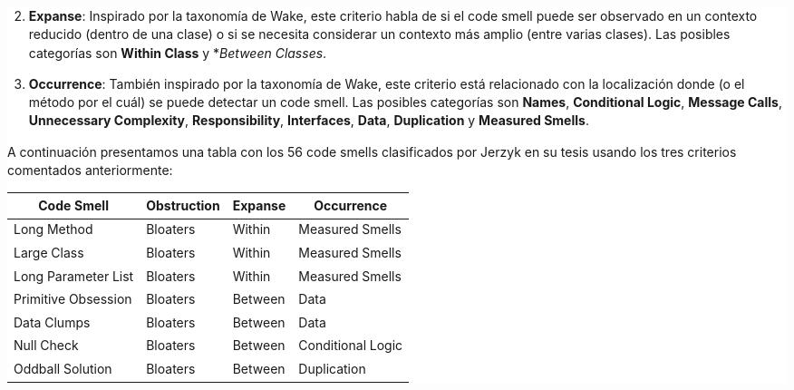 2. **Expanse**: Inspirado por la taxonomía de Wake, este criterio habla de si el code smell puede ser observado en un contexto reducido (dentro de una clase) o si se necesita considerar un contexto más amplio (entre varias clases). Las posibles categorías son **Within Class** y **Between Classes*.

3. **Occurrence**: También inspirado por la taxonomía de Wake, este criterio está relacionado con la localización donde (o el método por el cuál) se puede detectar un code smell. Las posibles categorías son **Names**, **Conditional Logic**, **Message Calls**, **Unnecessary Complexity**, **Responsibility**, **Interfaces**, **Data**, **Duplication** y **Measured Smells**.

A continuación presentamos una tabla con los 56 code smells clasificados por Jerzyk en su tesis usando los tres criterios comentados anteriormente: 

<a name="jerzyk_code_smells"></a>

<table class="zebraTable">
<thead>
<tr>
<th>Code Smell</th>
<th>Obstruction</th>
<th>Expanse</th>
<th>Occurrence</th>
</tr>
</thead>
<tbody>
<tr>
<td>Long Method</td>
<td>Bloaters</td>
<td>Within</td>
<td>Measured Smells</td>
</tr>
<tr>
<td>Large Class</td>
<td>Bloaters</td>
<td>Within</td>
<td>Measured Smells</td>
</tr>
<tr>
<td>Long Parameter List</td>
<td>Bloaters</td>
<td>Within</td>
<td>Measured Smells</td>
</tr>
<tr>
<td>Primitive Obsession</td>
<td>Bloaters</td>
<td>Between</td>
<td>Data</td>
</tr>
<tr>
<td>Data Clumps</td>
<td>Bloaters</td>
<td>Between</td>
<td>Data</td>
</tr>
<tr>
<td>Null Check</td>
<td>Bloaters</td>
<td>Between</td>
<td>Conditional Logic</td>
</tr>
<tr>
<td>Oddball Solution</td>
<td>Bloaters</td>
<td>Between</td>
<td>Duplication</td>